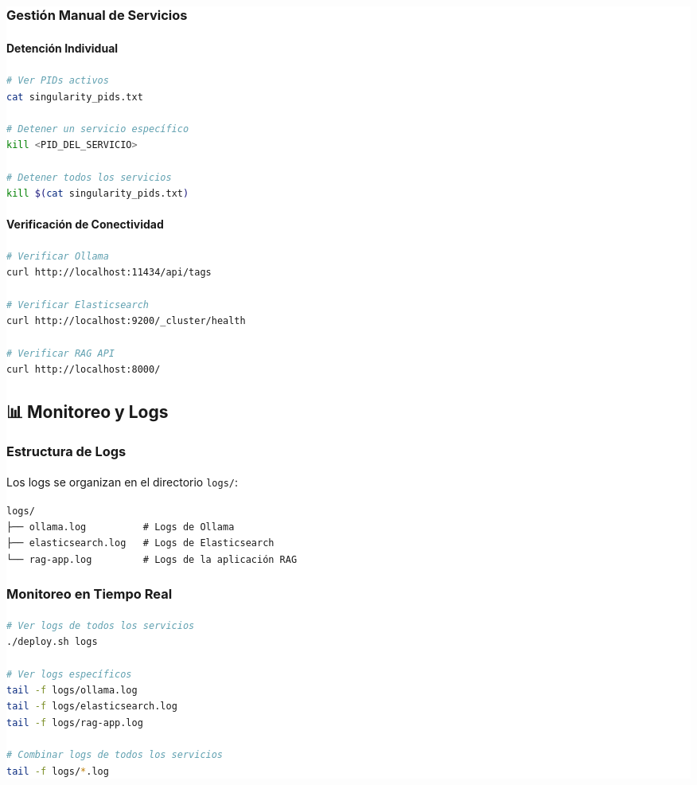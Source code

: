 ### Gestión Manual de Servicios

#### Detención Individual
```bash
# Ver PIDs activos
cat singularity_pids.txt

# Detener un servicio específico
kill <PID_DEL_SERVICIO>

# Detener todos los servicios
kill $(cat singularity_pids.txt)
```

#### Verificación de Conectividad
```bash
# Verificar Ollama
curl http://localhost:11434/api/tags

# Verificar Elasticsearch
curl http://localhost:9200/_cluster/health

# Verificar RAG API
curl http://localhost:8000/
```

## 📊 Monitoreo y Logs

### Estructura de Logs
Los logs se organizan en el directorio `logs/`:
```
logs/
├── ollama.log          # Logs de Ollama
├── elasticsearch.log   # Logs de Elasticsearch
└── rag-app.log         # Logs de la aplicación RAG
```

### Monitoreo en Tiempo Real
```bash
# Ver logs de todos los servicios
./deploy.sh logs

# Ver logs específicos
tail -f logs/ollama.log
tail -f logs/elasticsearch.log
tail -f logs/rag-app.log

# Combinar logs de todos los servicios
tail -f logs/*.log
```
